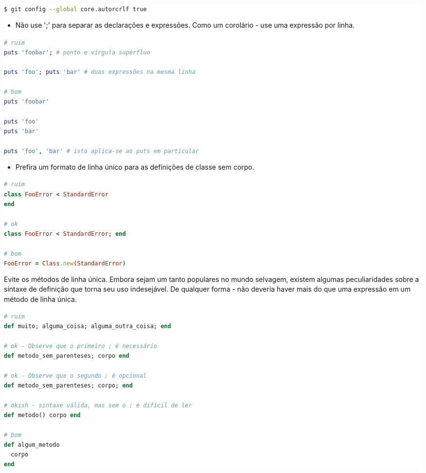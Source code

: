 ```bash
$ git config --global core.autorcrlf true
```

* Não use ';' para separar as declarações e expressões. Como um
corolário - use uma expressão por linha.

```Ruby
# ruim
puts 'foobar'; # ponto e vírgula supérfluo

puts 'foo'; puts 'bar' # duas expressões na mesma linha

# bom
puts 'foobar'

puts 'foo'
puts 'bar'

puts 'foo', 'bar' # isto aplica-se ao puts em particular
```

* Prefira um formato de linha único para as definições de classe sem corpo.

```Ruby
# ruim
class FooError < StandardError
end

# ok
class FooError < StandardError; end

# bom
FooError = Class.new(StandardError)
```

Evite os métodos de linha única. Embora sejam um tanto populares no
mundo selvagem, existem algumas peculiaridades sobre a sintaxe de definição que torna seu uso indesejável. De qualquer forma - não deveria haver mais do que uma expressão em um método de linha única.

```Ruby
# ruim
def muito; alguma_coisa; alguma_outra_coisa; end

# ok - Observe que o primeiro ; é necessário
def metodo_sem_parenteses; corpo end

# ok - Observe que o segundo ; é opcional
def metodo_sem_parenteses; corpo; end

# okish - sintaxe válida, mas sem o ; é difícil de ler
def metodo() corpo end

# bom
def algum_metodo
  corpo
end
```
